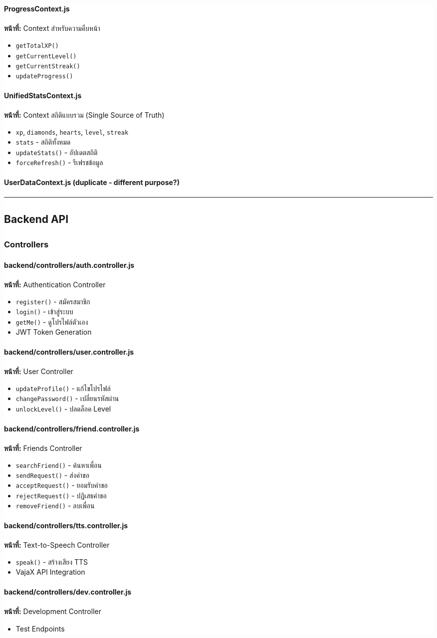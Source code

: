 #### **ProgressContext.js**
**หน้าที่:** Context สำหรับความคืบหน้า
- `getTotalXP()`
- `getCurrentLevel()`
- `getCurrentStreak()`
- `updateProgress()`

#### **UnifiedStatsContext.js**
**หน้าที่:** Context สถิติแบบรวม (Single Source of Truth)
- `xp`, `diamonds`, `hearts`, `level`, `streak`
- `stats` - สถิติทั้งหมด
- `updateStats()` - อัปเดตสถิติ
- `forceRefresh()` - รีเฟรชข้อมูล

#### **UserDataContext.js** (duplicate - different purpose?)

---

## Backend API

### **Controllers**

#### **backend/controllers/auth.controller.js**
**หน้าที่:** Authentication Controller
- `register()` - สมัครสมาชิก
- `login()` - เข้าสู่ระบบ
- `getMe()` - ดูโปรไฟล์ตัวเอง
- JWT Token Generation

#### **backend/controllers/user.controller.js**
**หน้าที่:** User Controller
- `updateProfile()` - แก้ไขโปรไฟล์
- `changePassword()` - เปลี่ยนรหัสผ่าน
- `unlockLevel()` - ปลดล็อค Level

#### **backend/controllers/friend.controller.js**
**หน้าที่:** Friends Controller
- `searchFriend()` - ค้นหาเพื่อน
- `sendRequest()` - ส่งคำขอ
- `acceptRequest()` - ยอมรับคำขอ
- `rejectRequest()` - ปฏิเสธคำขอ
- `removeFriend()` - ลบเพื่อน

#### **backend/controllers/tts.controller.js**
**หน้าที่:** Text-to-Speech Controller
- `speak()` - สร้างเสียง TTS
- VajaX API Integration

#### **backend/controllers/dev.controller.js**
**หน้าที่:** Development Controller
- Test Endpoints
